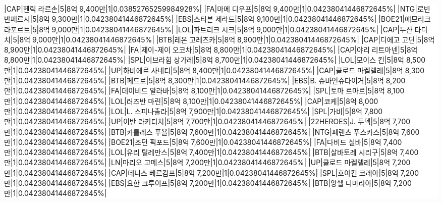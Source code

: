 |CAP|헨릭 라르손|5|8억 9,400만|1|0.03852765259984928%|
|FA|마메 디우프|5|8억 9,400만|1|0.04238041446872645%|
|NTG|로빈 반페르시|5|8억 9,300만|1|0.04238041446872645%|
|EBS|스티븐 제라드|5|8억 9,100만|1|0.04238041446872645%|
|BOE21|에므리크 라포르트|5|8억 9,000만|1|0.04238041446872645%|
|LOL|파트리크 시크|5|8억 9,000만|1|0.04238041446872645%|
|CAP|두샨 타디치|5|8억 9,000만|1|0.04238041446872645%|
|BTB|레온 고레츠카|5|8억 8,900만|1|0.04238041446872645%|
|CAP|디에고 고딘|5|8억 8,900만|1|0.04238041446872645%|
|FA|제이-제이 오코차|5|8억 8,800만|1|0.04238041446872645%|
|CAP|야리 리트마넨|5|8억 8,800만|1|0.04238041446872645%|
|SPL|이브라힘 상가레|5|8억 8,700만|1|0.04238041446872645%|
|LOL|모이스 킨|5|8억 8,500만|1|0.04238041446872645%|
|UP|하비에르 사네티|5|8억 8,400만|1|0.04238041446872645%|
|CAP|클로드 마켈렐레|5|8억 8,300만|1|0.04238041446872645%|
|BTB|페드로|5|8억 8,300만|1|0.04238041446872645%|
|EBS|B. 슈바인슈타이거|5|8억 8,200만|1|0.04238041446872645%|
|FA|데이비드 알라바|5|8억 8,100만|1|0.04238041446872645%|
|SPL|토마 르마르|5|8억 8,100만|1|0.04238041446872645%|
|LOL|러즈반 마린|5|8억 8,100만|1|0.04238041446872645%|
|CAP|코케|5|8억 8,000만|1|0.04238041446872645%|
|LOL|L. 스피나촐라|5|8억 7,900만|1|0.04238041446872645%|
|SPL|가비|5|8억 7,800만|1|0.04238041446872645%|
|UP|이반 라키티치|5|8억 7,700만|1|0.04238041446872645%|
|22HEROES|J. 두덱|5|8억 7,700만|1|0.04238041446872645%|
|BTB|카를레스 푸욜|5|8억 7,600만|1|0.04238041446872645%|
|NTG|페렌츠 푸스카스|5|8억 7,600만|1|0.04238041446872645%|
|BOE21|조던 픽포드|5|8억 7,600만|1|0.04238041446872645%|
|FA|다비드 실바|5|8억 7,400만|1|0.04238041446872645%|
|LOL|유리 틸레만스|5|8억 7,400만|1|0.04238041446872645%|
|BTB|살바토레 시리구|5|8억 7,400만|1|0.04238041446872645%|
|LN|마리오 고메스|5|8억 7,200만|1|0.04238041446872645%|
|UP|클로드 마켈렐레|5|8억 7,200만|1|0.04238041446872645%|
|CAP|데니스 베르캄프|5|8억 7,200만|1|0.04238041446872645%|
|SPL|호아킨 코레아|5|8억 7,200만|1|0.04238041446872645%|
|EBS|요한 크루이프|5|8억 7,200만|1|0.04238041446872645%|
|BTB|앙헬 디마리아|5|8억 7,200만|1|0.04238041446872645%|